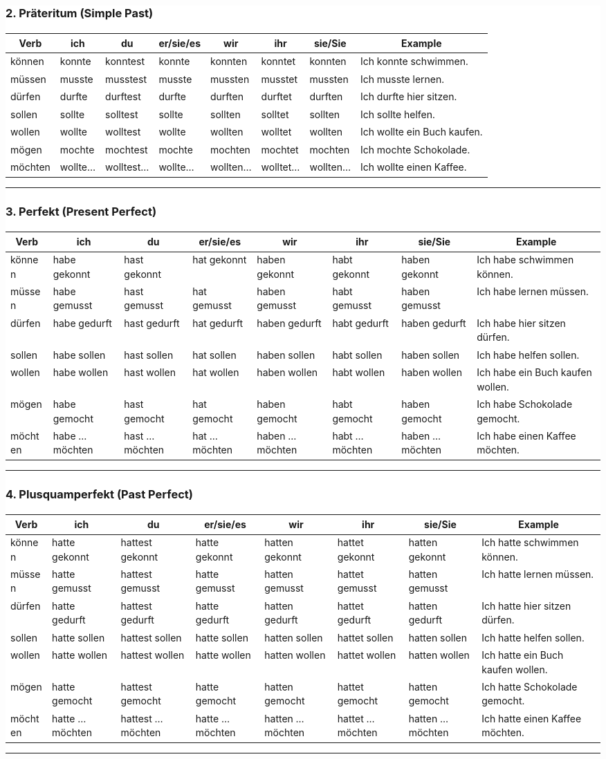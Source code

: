 ### 2. Präteritum (Simple Past)

| Verb     | ich      | du        | er/sie/es | wir      | ihr      | sie/Sie | Example |
|----------|----------|-----------|-----------|----------|----------|---------|---------|
| können   | konnte   | konntest  | konnte    | konnten  | konntet  | konnten | Ich konnte schwimmen. |
| müssen   | musste   | musstest  | musste    | mussten  | musstet  | mussten | Ich musste lernen. |
| dürfen   | durfte   | durftest  | durfte    | durften  | durftet  | durften | Ich durfte hier sitzen. |
| sollen   | sollte   | solltest  | sollte    | sollten  | solltet  | sollten | Ich sollte helfen. |
| wollen   | wollte   | wolltest  | wollte    | wollten  | wolltet  | wollten | Ich wollte ein Buch kaufen. |
| mögen    | mochte   | mochtest  | mochte    | mochten  | mochtet  | mochten | Ich mochte Schokolade. |
| möchten  | wollte…  | wolltest… | wollte…   | wollten… | wolltet… | wollten…| Ich wollte einen Kaffee. |

---

### 3. Perfekt (Present Perfect)

| Verb     | ich                 | du                 | er/sie/es           | wir                   | ihr                   | sie/Sie             | Example |
|----------|-------------------|------------------|-------------------|--------------------|--------------------|-------------------|---------|
| können   | habe gekonnt       | hast gekonnt      | hat gekonnt        | haben gekonnt       | habt gekonnt       | haben gekonnt      | Ich habe schwimmen können. |
| müssen   | habe gemusst       | hast gemusst      | hat gemusst        | haben gemusst       | habt gemusst       | haben gemusst      | Ich habe lernen müssen. |
| dürfen   | habe gedurft       | hast gedurft      | hat gedurft        | haben gedurft       | habt gedurft       | haben gedurft      | Ich habe hier sitzen dürfen. |
| sollen   | habe sollen        | hast sollen       | hat sollen         | haben sollen        | habt sollen        | haben sollen       | Ich habe helfen sollen. |
| wollen   | habe wollen        | hast wollen       | hat wollen         | haben wollen        | habt wollen        | haben wollen       | Ich habe ein Buch kaufen wollen. |
| mögen    | habe gemocht       | hast gemocht      | hat gemocht        | haben gemocht       | habt gemocht       | haben gemocht      | Ich habe Schokolade gemocht. |
| möchten  | habe … möchten     | hast … möchten   | hat … möchten     | haben … möchten    | habt … möchten    | haben … möchten   | Ich habe einen Kaffee möchten. |

---

### 4. Plusquamperfekt (Past Perfect)

| Verb     | ich                    | du                     | er/sie/es              | wir                     | ihr                     | sie/Sie                  | Example |
|----------|-----------------------|-----------------------|-----------------------|------------------------|------------------------|-------------------------|---------|
| können   | hatte gekonnt          | hattest gekonnt        | hatte gekonnt          | hatten gekonnt          | hattet gekonnt          | hatten gekonnt           | Ich hatte schwimmen können. |
| müssen   | hatte gemusst          | hattest gemusst        | hatte gemusst          | hatten gemusst          | hattet gemusst          | hatten gemusst           | Ich hatte lernen müssen. |
| dürfen   | hatte gedurft          | hattest gedurft        | hatte gedurft          | hatten gedurft          | hattet gedurft          | hatten gedurft           | Ich hatte hier sitzen dürfen. |
| sollen   | hatte sollen           | hattest sollen         | hatte sollen           | hatten sollen           | hattet sollen           | hatten sollen            | Ich hatte helfen sollen. |
| wollen   | hatte wollen           | hattest wollen         | hatte wollen           | hatten wollen           | hattet wollen           | hatten wollen            | Ich hatte ein Buch kaufen wollen. |
| mögen    | hatte gemocht          | hattest gemocht        | hatte gemocht          | hatten gemocht          | hattet gemocht          | hatten gemocht           | Ich hatte Schokolade gemocht. |
| möchten  | hatte … möchten        | hattest … möchten      | hatte … möchten        | hatten … möchten        | hattet … möchten        | hatten … möchten         | Ich hatte einen Kaffee möchten. |

---